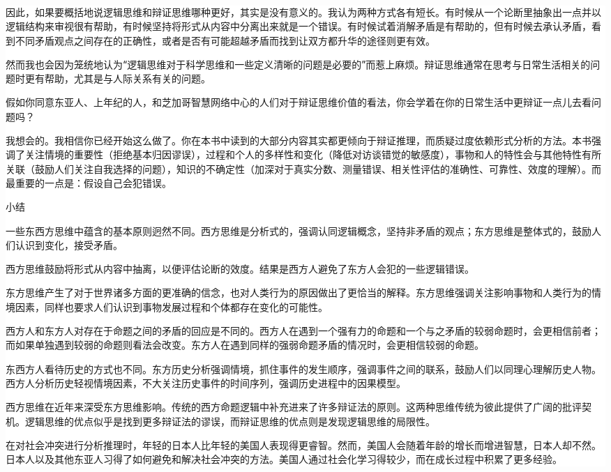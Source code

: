 因此，如果要概括地说逻辑思维和辩证思维哪种更好，其实是没有意义的。我认为两种方式各有短长。有时候从一个论断里抽象出一点并以逻辑结构来审视很有帮助，有时候坚持将形式从内容中分离出来就是一个错误。有时候试着消解矛盾是有帮助的，但有时候去承认矛盾，看到不同矛盾观点之间存在的正确性，或者是否有可能超越矛盾而找到让双方都升华的途径则更有效。

然而我也会因为笼统地认为“逻辑思维对于科学思维和一些定义清晰的问题是必要的”而惹上麻烦。辩证思维通常在思考与日常生活相关的问题时更有帮助，尤其是与人际关系有关的问题。

假如你同意东亚人、上年纪的人，和芝加哥智慧网络中心的人们对于辩证思维价值的看法，你会学着在你的日常生活中更辩证一点儿去看问题吗？

我想会的。我相信你已经开始这么做了。你在本书中读到的大部分内容其实都更倾向于辩证推理，而质疑过度依赖形式分析的方法。本书强调了关注情境的重要性（拒绝基本归因谬误），过程和个人的多样性和变化（降低对访谈错觉的敏感度），事物和人的特性会与其他特性有所关联（鼓励人们关注自我选择的问题），知识的不确定性（加深对于真实分数、测量错误、相关性评估的准确性、可靠性、效度的理解）。而最重要的一点是：假设自己会犯错误。



小结


一些东西方思维中蕴含的基本原则迥然不同。西方思维是分析式的，强调认同逻辑概念，坚持非矛盾的观点；东方思维是整体式的，鼓励人们认识到变化，接受矛盾。

西方思维鼓励将形式从内容中抽离，以便评估论断的效度。结果是西方人避免了东方人会犯的一些逻辑错误。

东方思维产生了对于世界诸多方面的更准确的信念，也对人类行为的原因做出了更恰当的解释。东方思维强调关注影响事物和人类行为的情境因素，同样也要求人们认识到事物发展过程和个体都存在变化的可能性。

西方人和东方人对存在于命题之间的矛盾的回应是不同的。西方人在遇到一个强有力的命题和一个与之矛盾的较弱命题时，会更相信前者；而如果单独遇到较弱的命题则看法会改变。东方人在遇到同样的强弱命题矛盾的情况时，会更相信较弱的命题。

东西方人看待历史的方式也不同。东方历史分析强调情境，抓住事件的发生顺序，强调事件之间的联系，鼓励人们以同理心理解历史人物。西方人分析历史轻视情境因素，不大关注历史事件的时间序列，强调历史进程中的因果模型。

西方思维在近年来深受东方思维影响。传统的西方命题逻辑中补充进来了许多辩证法的原则。这两种思维传统为彼此提供了广阔的批评契机。逻辑思维的优点似乎是找到更多辩证法的谬误，而辩证思维的优点则是发现逻辑思维的局限性。

在对社会冲突进行分析推理时，年轻的日本人比年轻的美国人表现得更睿智。然而，美国人会随着年龄的增长而增进智慧，日本人却不然。日本人以及其他东亚人习得了如何避免和解决社会冲突的方法。美国人通过社会化学习得较少，而在成长过程中积累了更多经验。





